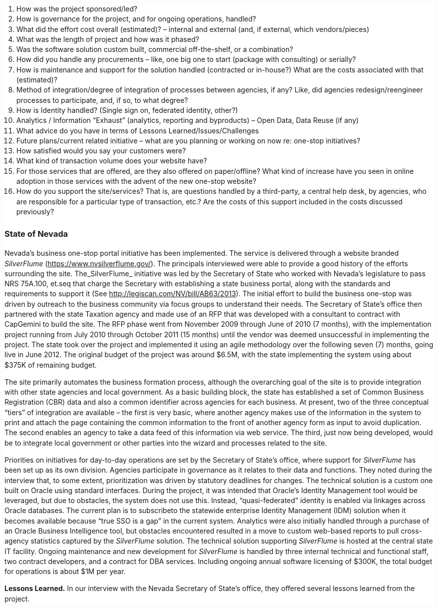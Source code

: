 <ol><li>How was the project sponsored/led? </li><li>How is governance for the project, and for ongoing operations, handled?</li><li>What did the effort cost overall (estimated)? – internal and external (and, if external, which vendors/pieces)</li><li>What was the length of project and how was it phased?</li><li>Was the software solution custom built, commercial off-the-shelf, or a combination?</li><li>How did you handle any procurements – like, one big one to start (package with consulting) or serially?</li><li>How is maintenance and support for the solution handled (contracted or in-house?) What are the costs associated with that (estimated)?</li><li>Method of integration/degree of integration of processes between agencies, if any?  Like, did agencies redesign/reengineer processes to participate, and, if so, to what degree?</li><li>How is Identity handled? (Single sign on, federated identity, other?)</li><li>Analytics / Information “Exhaust” (analytics, reporting and byproducts) – Open Data, Data Reuse (if any)</li><li>What advice do you have in terms of Lessons Learned/Issues/Challenges</li><li>Future plans/current related initiative – what are you planning or working on now re: one-stop initiatives?</li><li> How satisfied would you say your customers were?</li><li> What kind of transaction volume does your website have?</li><li>For those services that are offered, are they also offered on paper/offline? What kind of increase have you seen in online adoption in those services with the advent of the new one-stop website?</li><li> How do you support the site/services? That is, are questions handled by a third-party, a central help desk, by agencies, who are responsible for a particular type of transaction, etc.? Are the costs of this support included in the costs discussed previously?</li></ol>
<h3>State of Nevada</h3><p>Nevada’s business one-stop portal initiative has been implemented. The service is delivered through a website branded <em>SilverFlume</em> (<a href="https://www.nvsilverflume.gov/">https://www.nvsilverflume.gov/</a>). The principals interviewed were able to provide a good history of the efforts surrounding the site. The_SilverFlume_ initiative was led by the Secretary of State who worked with Nevada’s legislature to pass NRS 75A.100, et.seq that charge the Secretary with establishing a state business portal, along with the standards and requirements to support it (See <a href="http://legiscan.com/NV/bill/AB63/2013">http://legiscan.com/NV/bill/AB63/2013</a>). The initial effort to build the business one-stop was driven by outreach to the business community via focus groups to understand their needs. The Secretary of State’s office then partnered with the state Taxation agency and made use of an RFP that was developed with a consultant to contract with CapGemini to build the site. The RFP phase went from November 2009 through June of 2010 (7 months), with the implementation project running from July 2010 through October 2011 (15 months) until the vendor was deemed unsuccessful in implementing the project. The state took over the project and implemented it using an agile methodology over the following seven (7) months, going live in June 2012. The original budget of the project was around $6.5M, with the state implementing the system using about $375K of remaining budget.</p>
<p>The site primarily automates the business formation process, although the overarching goal of the site is to provide integration with other state agencies and local government. As a basic building block, the state has established a set of Common Business Registration (CBR) data and also a common identifier across agencies for each business. At present, two of the three conceptual “tiers” of integration are available – the first is very basic, where another agency makes use of the information in the system to print and attach the page containing the common information to the front of another agency form as input to avoid duplication. The second enables an agency to take a data feed of this information via web service. The third, just now being developed, would be to integrate local government or other parties into the wizard and processes related to the site.</p>
<p>Priorities on initiatives for day-to-day operations are set by the Secretary of State’s office, where support for <em>SilverFlume</em> has been set up as its own division. Agencies participate in governance as it relates to their data and functions. They noted during the interview that, to some extent, prioritization was driven by statutory deadlines for changes. The technical solution is a custom one built on Oracle using standard interfaces. During the project, it was intended that Oracle’s Identity Management tool would be leveraged, but due to obstacles, the system does not use this. Instead, “quasi-federated” identity is enabled via linkages across Oracle databases. The current plan is to subscribeto the statewide enterprise Identity Management (IDM) solution when it becomes available because “true SSO is a gap” in the current system. Analytics were also initially handled through a purchase of an Oracle Business Intelligence tool, but obstacles encountered resulted in a move to custom web-based reports to pull cross-agency statistics captured by the <em>SilverFlume</em> solution. The technical solution supporting <em>SilverFlume</em> is hosted at the central state IT facility. Ongoing maintenance and new development for <em>SilverFlume</em> is handled by three internal technical and functional staff, two contract developers, and a contract for DBA services. Including ongoing annual software licensing of $300K, the total budget for operations is about $1M per year.</p>
<p><strong>Lessons Learned.</strong> In our interview with the Nevada Secretary of State’s office, they offered several lessons learned from the project.  </p>